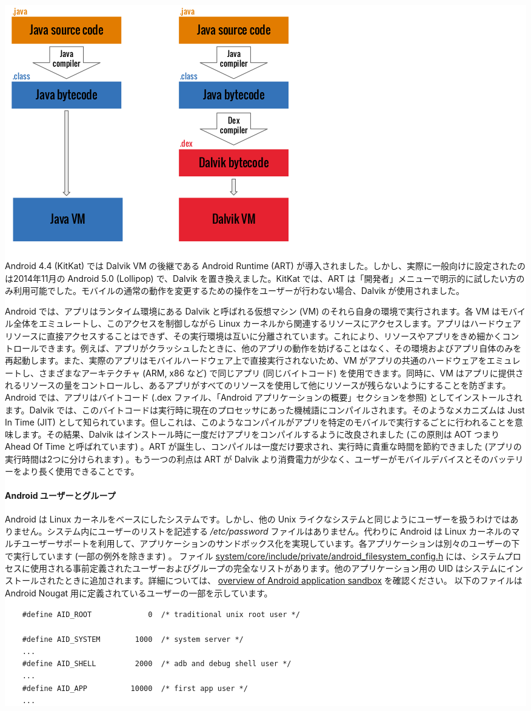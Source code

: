 ![Java vs Dalvik](Images/Chapters/0x05a/java_vs_dalvik.png)

Android 4.4 (KitKat) では Dalvik VM の後継である Android Runtime (ART) が導入されました。しかし、実際に一般向けに設定されたのは2014年11月の Android 5.0 (Lollipop) で、Dalvik を置き換えました。KitKat では、ART は「開発者」メニューで明示的に試したい方のみ利用可能でした。モバイルの通常の動作を変更するための操作をユーザーが行わない場合、Dalvik が使用されました。

Android では、アプリはランタイム環境にある Dalvik と呼ばれる仮想マシン (VM) のそれら自身の環境で実行されます。各 VM はモバイル全体をエミュレートし、このアクセスを制御しながら Linux カーネルから関連するリソースにアクセスします。アプリはハードウェアリソースに直接アクセスすることはできず、その実行環境は互いに分離されています。これにより、リソースやアプリをきめ細かくコントロールできます。例えば、アプリがクラッシュしたときに、他のアプリの動作を妨げることはなく、その環境およびアプリ自体のみを再起動します。また、実際のアプリはモバイルハードウェア上で直接実行されないため、VM がアプリの共通のハードウェアをエミュレートし、さまざまなアーキテクチャ (ARM, x86 など) で同じアプリ (同じバイトコード) を使用できます。同時に、VM はアプリに提供されるリソースの量をコントロールし、あるアプリがすべてのリソースを使用して他にリソースが残らないようにすることを防ぎます。
Android では、アプリはバイトコード (.dex ファイル、「Android アプリケーションの概要」セクションを参照) としてインストールされます。Dalvik では、このバイトコードは実行時に現在のプロセッサにあった機械語にコンパイルされます。そのようなメカニズムは Just In Time (JIT) として知られています。但しこれは、このようなコンパイルがアプリを特定のモバイルで実行するごとに行われることを意味します。その結果、Dalvik はインストール時に一度だけアプリをコンパイルするように改良されました (この原則は AOT つまり Ahead Of Time と呼ばれています) 。ART が誕生し、コンパイルは一度だけ要求され、実行時に貴重な時間を節約できました (アプリの実行時間は2つに分けられます) 。もう一つの利点は ART が Dalvik より消費電力が少なく、ユーザーがモバイルデバイスとそのバッテリーをより長く使用できることです。

#### Android ユーザーとグループ

Android は Linux カーネルをベースにしたシステムです。しかし、他の Unix ライクなシステムと同じようにユーザーを扱うわけではありません。システム内にユーザーのリストを記述する _/etc/password_ ファイルはありません。代わりに Android は Linux カーネルのマルチユーザーサポートを利用して、アプリケーションのサンドボックス化を実現しています。各アプリケーションは別々のユーザーの下で実行しています (一部の例外を除きます) 。
ファイル [system/core/include/private/android_filesystem_config.h](http://androidxref.com/7.1.1_r6/xref/system/core/include/private/android_filesystem_config.h) には、システムプロセスに使用される事前定義されたユーザーおよびグループの完全なリストがあります。他のアプリケーション用の UID はシステムにインストールされたときに追加されます。詳細については、 [overview of Android application sandbox](https://pierrchen.blogspot.mk/2016/09/an-walk-through-of-android-uidgid-based.html) を確認ください。
以下のファイルは Android Nougat 用に定義されているユーザーの一部を示しています。

```
    #define AID_ROOT             0  /* traditional unix root user */

    #define AID_SYSTEM        1000  /* system server */
	...
    #define AID_SHELL         2000  /* adb and debug shell user */
	...
    #define AID_APP          10000  /* first app user */
	...
```
